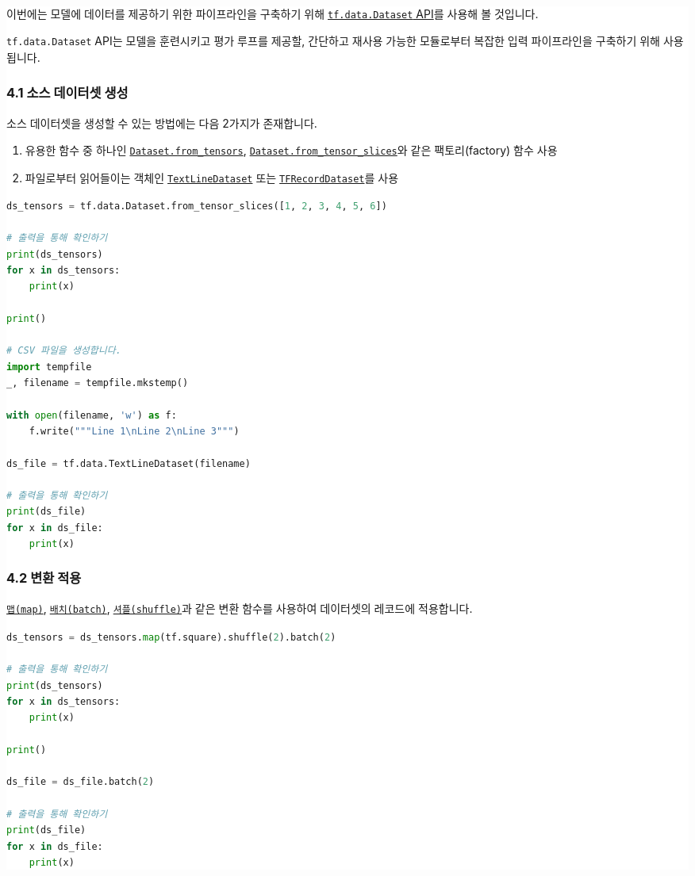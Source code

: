 이번에는 모델에 데이터를 제공하기 위한 파이프라인을 구축하기 위해 [`tf.data.Dataset` API](https://www.tensorflow.org/guide/datasets)를 사용해 볼 것입니다.

`tf.data.Dataset` API는 모델을 훈련시키고 평가 루프를 제공할, 간단하고 재사용 가능한 모듈로부터 복잡한 입력 파이프라인을 구축하기 위해 사용됩니다.

### 4.1 소스 데이터셋 생성

소스 데이터셋을 생성할 수 있는 방법에는 다음 2가지가 존재합니다. 

1. 유용한 함수 중 하나인 [`Dataset.from_tensors`](https://www.tensorflow.org/api_docs/python/tf/data/Dataset#from_tensors), [`Dataset.from_tensor_slices`](https://www.tensorflow.org/api_docs/python/tf/data/Dataset#from_tensor_slices)와 같은 팩토리(factory) 함수 사용

2. 파일로부터 읽어들이는 객체인 [`TextLineDataset`](https://www.tensorflow.org/api_docs/python/tf/data/TextLineDataset) 또는 [`TFRecordDataset`](https://www.tensorflow.org/api_docs/python/tf/data/TFRecordDataset)를 사용


```python
ds_tensors = tf.data.Dataset.from_tensor_slices([1, 2, 3, 4, 5, 6])

# 출력을 통해 확인하기
print(ds_tensors)
for x in ds_tensors:
    print(x)

print()
    
# CSV 파일을 생성합니다.
import tempfile
_, filename = tempfile.mkstemp()

with open(filename, 'w') as f:
    f.write("""Line 1\nLine 2\nLine 3""")

ds_file = tf.data.TextLineDataset(filename)

# 출력을 통해 확인하기
print(ds_file)
for x in ds_file:
    print(x)
```

### 4.2 변환 적용

[`맵(map)`](https://www.tensorflow.org/api_docs/python/tf/data/Dataset#map), [`배치(batch)`](https://www.tensorflow.org/api_docs/python/tf/data/Dataset#batch), [`셔플(shuffle)`](https://www.tensorflow.org/api_docs/python/tf/data/Dataset#shuffle)과 같은 변환 함수를 사용하여 데이터셋의 레코드에 적용합니다. 


```python
ds_tensors = ds_tensors.map(tf.square).shuffle(2).batch(2)

# 출력을 통해 확인하기
print(ds_tensors)
for x in ds_tensors:
    print(x)

print()
    
ds_file = ds_file.batch(2)

# 출력을 통해 확인하기
print(ds_file)
for x in ds_file:
    print(x)
```
